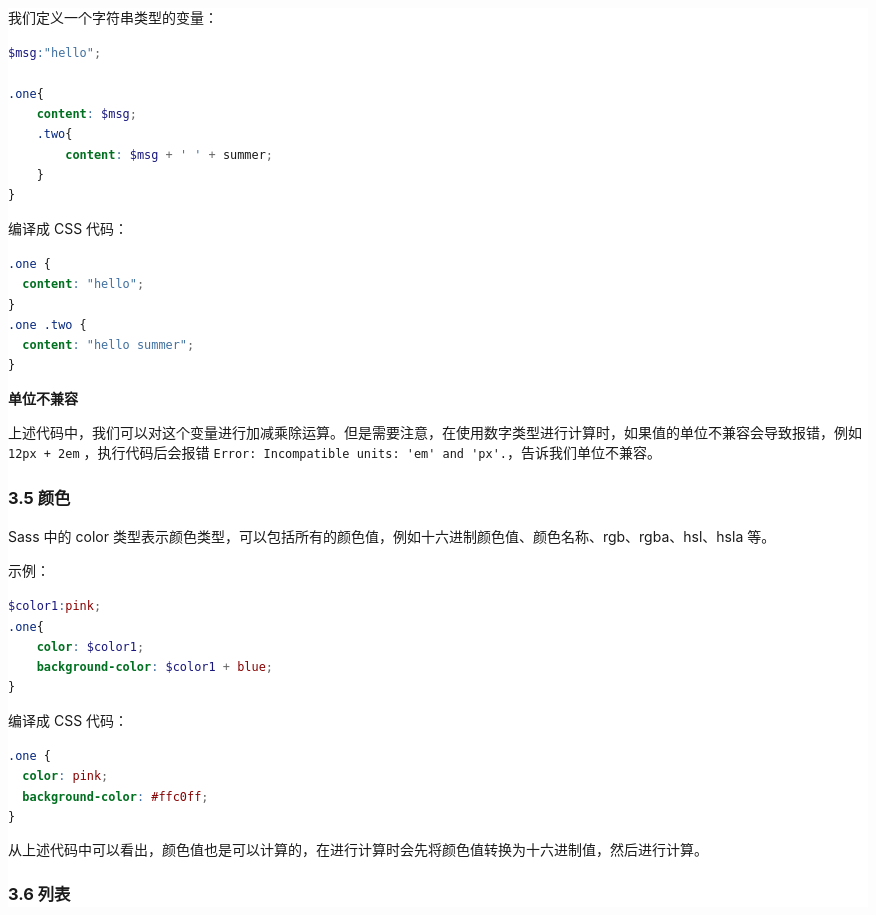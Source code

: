 我们定义一个字符串类型的变量：

```scss
$msg:"hello";

.one{
    content: $msg;
    .two{
        content: $msg + ' ' + summer;
    }
}
```

编译成 CSS 代码：

```css
.one {
  content: "hello";
}
.one .two {
  content: "hello summer";
}
```



**单位不兼容**

上述代码中，我们可以对这个变量进行加减乘除运算。但是需要注意，在使用数字类型进行计算时，如果值的单位不兼容会导致报错，例如 `12px + 2em` ，执行代码后会报错 `Error: Incompatible units: 'em' and 'px'.`，告诉我们单位不兼容。



### 3.5 颜色

Sass 中的 color 类型表示颜色类型，可以包括所有的颜色值，例如十六进制颜色值、颜色名称、rgb、rgba、hsl、hsla 等。

示例：

```scss
$color1:pink;
.one{
    color: $color1;
    background-color: $color1 + blue;
}
```

编译成 CSS 代码：

```css
.one {
  color: pink;
  background-color: #ffc0ff;
}
```

从上述代码中可以看出，颜色值也是可以计算的，在进行计算时会先将颜色值转换为十六进制值，然后进行计算。



### 3.6 列表
